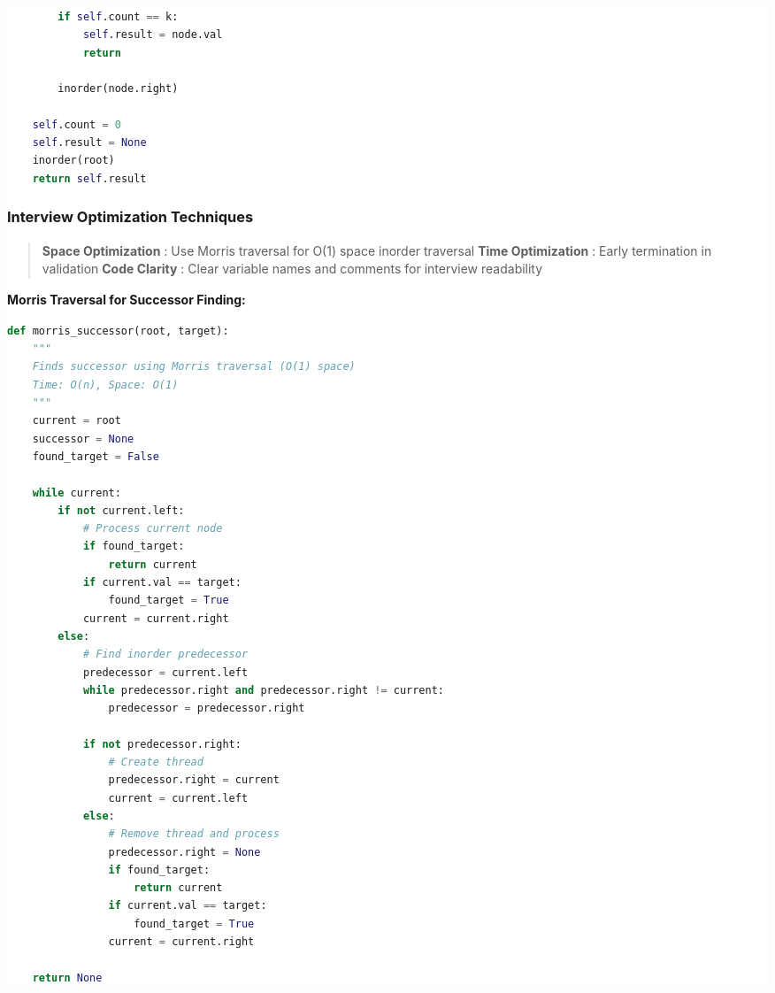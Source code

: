 ```python
        if self.count == k:
            self.result = node.val
            return
      
        inorder(node.right)
  
    self.count = 0
    self.result = None
    inorder(root)
    return self.result
```

### Interview Optimization Techniques

> **Space Optimization** : Use Morris traversal for O(1) space inorder traversal
> **Time Optimization** : Early termination in validation
> **Code Clarity** : Clear variable names and comments for interview readability

**Morris Traversal for Successor Finding:**

```python
def morris_successor(root, target):
    """
    Finds successor using Morris traversal (O(1) space)
    Time: O(n), Space: O(1)
    """
    current = root
    successor = None
    found_target = False
  
    while current:
        if not current.left:
            # Process current node
            if found_target:
                return current
            if current.val == target:
                found_target = True
            current = current.right
        else:
            # Find inorder predecessor
            predecessor = current.left
            while predecessor.right and predecessor.right != current:
                predecessor = predecessor.right
          
            if not predecessor.right:
                # Create thread
                predecessor.right = current
                current = current.left
            else:
                # Remove thread and process
                predecessor.right = None
                if found_target:
                    return current
                if current.val == target:
                    found_target = True
                current = current.right
  
    return None
```

